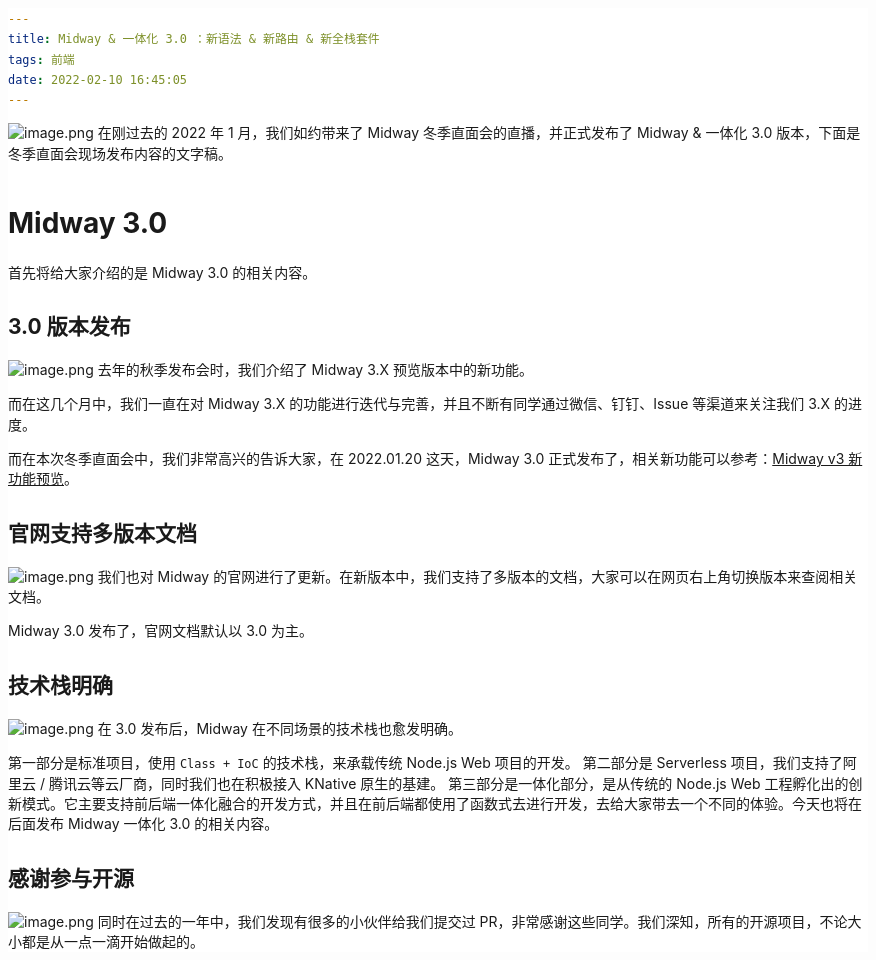 ```yaml
---
title: Midway & 一体化 3.0 ：新语法 & 新路由 & 新全栈套件
tags: 前端
date: 2022-02-10 16:45:05
---
```


![image.png](https://cdn.nlark.com/yuque/0/2022/png/98602/1644474071183-60908470-8b3c-44a9-8a18-973d47de743a.png#clientId=u967cffa8-04ab-4&crop=0&crop=0&crop=1&crop=1&from=paste&height=1080&id=ude3606ba&margin=%5Bobject%20Object%5D&name=image.png&originHeight=1080&originWidth=1920&originalType=binary&ratio=1&rotation=0&showTitle=false&size=176725&status=done&style=none&taskId=u1bebb02d-c2b9-468f-b15b-3cced1953d5&title=&width=1920)
在刚过去的 2022 年 1 月，我们如约带来了 Midway 冬季直面会的直播，并正式发布了 Midway & 一体化 3.0 版本，下面是冬季直面会现场发布内容的文字稿。
​

# Midway 3.0
首先将给大家介绍的是 Midway 3.0 的相关内容。
​

## 3.0 版本发布
![image.png](https://cdn.nlark.com/yuque/0/2022/png/98602/1644474140850-f23c6d28-d8fb-41a4-8169-a9909c7e9b9d.png#clientId=u967cffa8-04ab-4&crop=0&crop=0&crop=1&crop=1&from=paste&height=1080&id=uut0R&margin=%5Bobject%20Object%5D&name=image.png&originHeight=1080&originWidth=1920&originalType=binary&ratio=1&rotation=0&showTitle=false&size=137960&status=done&style=none&taskId=u628f488a-8bd6-4efa-a9f7-885b3b1d906&title=&width=1920)
去年的秋季发布会时，我们介绍了 Midway 3.X 预览版本中的新功能。
​

而在这几个月中，我们一直在对 Midway 3.X 的功能进行迭代与完善，并且不断有同学通过微信、钉钉、Issue 等渠道来关注我们 3.X 的进度。
​

而在本次冬季直面会中，我们非常高兴的告诉大家，在 2022.01.20 这天，Midway 3.0 正式发布了，相关新功能可以参考：[Midway v3 新功能预览](https://www.bilibili.com/video/BV1aL4y1p7oA?from=search&seid=8235946720906913847&spm_id_from=333.337.0.0)。
​

## 官网支持多版本文档
![image.png](https://cdn.nlark.com/yuque/0/2022/png/98602/1644474447060-b4170c94-1a34-4849-bd96-b96533dd7e78.png#clientId=u967cffa8-04ab-4&crop=0&crop=0&crop=1&crop=1&from=paste&height=1080&id=u64cd0c97&margin=%5Bobject%20Object%5D&name=image.png&originHeight=1080&originWidth=1920&originalType=binary&ratio=1&rotation=0&showTitle=false&size=306302&status=done&style=none&taskId=ub2c58235-a44c-4ce7-85c5-84fa375e6b1&title=&width=1920)
我们也对 Midway 的官网进行了更新。在新版本中，我们支持了多版本的文档，大家可以在网页右上角切换版本来查阅相关文档。
​

Midway 3.0 发布了，官网文档默认以 3.0 为主。
​

## 技术栈明确
![image.png](https://cdn.nlark.com/yuque/0/2022/png/98602/1644474515285-b8a96015-64fe-44ec-a187-e94782b5b809.png#clientId=u967cffa8-04ab-4&crop=0&crop=0&crop=1&crop=1&from=paste&height=1080&id=u06e5a1a0&margin=%5Bobject%20Object%5D&name=image.png&originHeight=1080&originWidth=1920&originalType=binary&ratio=1&rotation=0&showTitle=false&size=129273&status=done&style=none&taskId=u43550f84-393b-48f8-bce0-6eca0a25138&title=&width=1920)
在 3.0 发布后，Midway 在不同场景的技术栈也愈发明确。
​

第一部分是标准项目，使用 `Class + IoC` 的技术栈，来承载传统 Node.js Web 项目的开发。
第二部分是 Serverless 项目，我们支持了阿里云 / 腾讯云等云厂商，同时我们也在积极接入 KNative 原生的基建。
第三部分是一体化部分，是从传统的 Node.js Web 工程孵化出的创新模式。它主要支持前后端一体化融合的开发方式，并且在前后端都使用了函数式去进行开发，去给大家带去一个不同的体验。今天也将在后面发布 Midway 一体化 3.0 的相关内容。
​

## 感谢参与开源
![image.png](https://cdn.nlark.com/yuque/0/2022/png/98602/1644474791627-2293c387-07fb-4e77-aa56-a497ac534bc3.png#clientId=u967cffa8-04ab-4&crop=0&crop=0&crop=1&crop=1&from=paste&height=1080&id=uf5cf5cea&margin=%5Bobject%20Object%5D&name=image.png&originHeight=1080&originWidth=1920&originalType=binary&ratio=1&rotation=0&showTitle=false&size=107892&status=done&style=none&taskId=u2f896a6a-9351-47ae-943d-e862bc3a332&title=&width=1920)
同时在过去的一年中，我们发现有很多的小伙伴给我们提交过 PR，非常感谢这些同学。我们深知，所有的开源项目，不论大小都是从一点一滴开始做起的。
​
